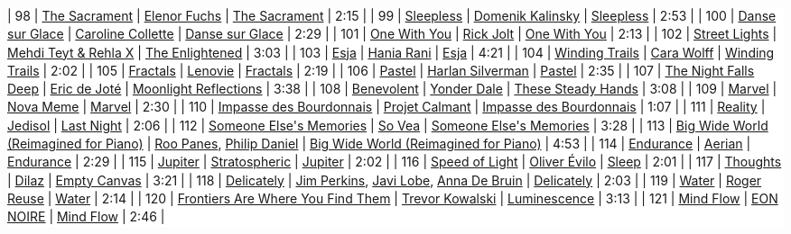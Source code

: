 | 98 | [The Sacrament](https://open.spotify.com/track/7JDeCzVl0C9cqqTxqaFhU9) | [Elenor Fuchs](https://open.spotify.com/artist/0sDCRQ87f2NG1mIoXc9yBb) | [The Sacrament](https://open.spotify.com/album/6PCHBDH0Zpllxm3FKuBnMz) | 2:15 |
| 99 | [Sleepless](https://open.spotify.com/track/5oH5ijHVrmgwEfUttQ9pjX) | [Domenik Kalinsky](https://open.spotify.com/artist/4JYktW5hRyzdlGNRZDXjkQ) | [Sleepless](https://open.spotify.com/album/5ngJnKqFA5xkve0BQxjUUv) | 2:53 |
| 100 | [Danse sur Glace](https://open.spotify.com/track/3mmBXRDRNvVtGDHIbH2pzH) | [Caroline Collette](https://open.spotify.com/artist/2BGDPQmQ1UAeMbQSKpGm8V) | [Danse sur Glace](https://open.spotify.com/album/1B1z5Va0UbjpnnRNTvpJaZ) | 2:29 |
| 101 | [One With You](https://open.spotify.com/track/1Xiva2KjOYcPIT8VfrfJKS) | [Rick Jolt](https://open.spotify.com/artist/0hzZ0tiSaLHWUUOWNPo5cQ) | [One With You](https://open.spotify.com/album/4mep7pNFHlun9gvlRKkv6Y) | 2:13 |
| 102 | [Street Lights](https://open.spotify.com/track/4MJpaD8vXN3d9APFeE1FMJ) | [Mehdi Teyt & Rehla X](https://open.spotify.com/artist/0UfCWBHRcFM2ZqmnjkmJV9) | [The Enlightened](https://open.spotify.com/album/5urCmlMjwzQzpi0ER6sTNE) | 3:03 |
| 103 | [Esja](https://open.spotify.com/track/0qLJdyq6rqXQmdlzjtcCs1) | [Hania Rani](https://open.spotify.com/artist/14YzutUdMwS9yTnI0IFBaD) | [Esja](https://open.spotify.com/album/6UEnWtk3BxIxw4tJYFwm4P) | 4:21 |
| 104 | [Winding Trails](https://open.spotify.com/track/5X3hvz25Pyqgtj1jF3HX4V) | [Cara Wolff](https://open.spotify.com/artist/4awzT4TfiIuWgss8saWodD) | [Winding Trails](https://open.spotify.com/album/6pVYhysoA5VGngRzATX4bo) | 2:02 |
| 105 | [Fractals](https://open.spotify.com/track/3v5mWnTuC51tA0jAXM7Guy) | [Lenovie](https://open.spotify.com/artist/5qGVbZoaFJ7i9M63PhgFWT) | [Fractals](https://open.spotify.com/album/0hh24HOgNMawrAdsd6M3xC) | 2:19 |
| 106 | [Pastel](https://open.spotify.com/track/5ewgBMv3RKvWgusgayOubz) | [Harlan Silverman](https://open.spotify.com/artist/6RR7uINKmGclSu0zHBC7mU) | [Pastel](https://open.spotify.com/album/7s6ILaRz5CluLRvZVQzBOv) | 2:35 |
| 107 | [The Night Falls Deep](https://open.spotify.com/track/7iMpckuKV0NZV4Ta9bHrxM) | [Eric de Joté](https://open.spotify.com/artist/0JEX9uWA6GolbCcaqfD6rL) | [Moonlight Reflections](https://open.spotify.com/album/0U93oQQXhaAVO7gfLfsKbr) | 3:38 |
| 108 | [Benevolent](https://open.spotify.com/track/6PySB4GoTTMKXhH4Ksaugj) | [Yonder Dale](https://open.spotify.com/artist/4EEGhKKHmkHT31LAlDnXfb) | [These Steady Hands](https://open.spotify.com/album/5JHD4Jdz7wj1AUxH5IxOPP) | 3:08 |
| 109 | [Marvel](https://open.spotify.com/track/0V018nZse7FAA1b6stcdmx) | [Nova Meme](https://open.spotify.com/artist/2R80ZaY2Mq8AeBSwocFJql) | [Marvel](https://open.spotify.com/album/2kCT1it1mUnXDApkpYFdoy) | 2:30 |
| 110 | [Impasse des Bourdonnais](https://open.spotify.com/track/53JV92TTWHIllhui4TkoU2) | [Projet Calmant](https://open.spotify.com/artist/7co0izocnlz4PPcuxN9dwJ) | [Impasse des Bourdonnais](https://open.spotify.com/album/2Kiy7znRPwbZjK1fQvOe0F) | 1:07 |
| 111 | [Reality](https://open.spotify.com/track/6610gii04R3zRuWpa38XzY) | [Jedisol](https://open.spotify.com/artist/7kmBZkdNHbYShCHyfyK49b) | [Last Night](https://open.spotify.com/album/4dLc9E2edRxouguIrCA1OX) | 2:06 |
| 112 | [Someone Else's Memories](https://open.spotify.com/track/0dbeYro3abzF7yIrRorb3o) | [So Vea](https://open.spotify.com/artist/3HKvIprAGifH1akdCwAm3u) | [Someone Else's Memories](https://open.spotify.com/album/21iNC9S6FJxEAbqTVFQW30) | 3:28 |
| 113 | [Big Wide World \(Reimagined for Piano\)](https://open.spotify.com/track/0NRJQn7P89YOHSIgq11WWp) | [Roo Panes](https://open.spotify.com/artist/0XHM5ZNJDU8e4CfbWMeSzC), [Philip Daniel](https://open.spotify.com/artist/58erVRK8N3stJghsvYAFq5) | [Big Wide World \(Reimagined for Piano\)](https://open.spotify.com/album/1Zt7ye77WN7lANfcOVYwPJ) | 4:53 |
| 114 | [Endurance](https://open.spotify.com/track/7kRnLUIABJA0Q21X13XmwJ) | [Aerian](https://open.spotify.com/artist/7bMCx1XzOM2Bb6XTk2sHKf) | [Endurance](https://open.spotify.com/album/1kIaz392QGviN4kPIOhCe5) | 2:29 |
| 115 | [Jupiter](https://open.spotify.com/track/0X4MfCEzXp28yrhUKpOadD) | [Stratospheric](https://open.spotify.com/artist/2cuKHP8TmCTf4KovZNg1Ut) | [Jupiter](https://open.spotify.com/album/4MOIk31rXkeM3VYy6Dt72L) | 2:02 |
| 116 | [Speed of Light](https://open.spotify.com/track/34BSd3iWTdJ38hhTxUP5vw) | [Oliver Évilo](https://open.spotify.com/artist/6pr16671AS8qchaPqDDM0Y) | [Sleep](https://open.spotify.com/album/1tFb4gpyJ8AxTbAyvgMOob) | 2:01 |
| 117 | [Thoughts](https://open.spotify.com/track/3MUvt8kUIA6QPSBTEnjgMr) | [Dilaz](https://open.spotify.com/artist/0TOvt96p0iReJMOGxtV5ub) | [Empty Canvas](https://open.spotify.com/album/6xla5pUFL0vlN6NjCEeOV3) | 3:21 |
| 118 | [Delicately](https://open.spotify.com/track/4hL2tCFmEkRBfaVsZ8G7lC) | [Jim Perkins](https://open.spotify.com/artist/6ihM9B0SRS5Xcvsw03Y1Vi), [Javi Lobe](https://open.spotify.com/artist/5HofhLeuf1dGJVLDdQ6DLT), [Anna De Bruin](https://open.spotify.com/artist/1VE5Yi7cxQZsCF044htLO4) | [Delicately](https://open.spotify.com/album/7yh6bUD0zf7uDGeufUHh85) | 2:03 |
| 119 | [Water](https://open.spotify.com/track/15aAIdzt0xxazdV6abyGBC) | [Roger Reuse](https://open.spotify.com/artist/6t5dwOvjZLh3OupwyoT1z4) | [Water](https://open.spotify.com/album/2iqpzaEFsjiuD4HJzu0nJw) | 2:14 |
| 120 | [Frontiers Are Where You Find Them](https://open.spotify.com/track/4JHBDESS5rxMXjMXaKGYHf) | [Trevor Kowalski](https://open.spotify.com/artist/4vPiZNfnHqzN52FOn38BEv) | [Luminescence](https://open.spotify.com/album/4JFvicXoNpfbIB1gAm7uxw) | 3:13 |
| 121 | [Mind Flow](https://open.spotify.com/track/3HPkN9Q5cg8sVEVx6G9aLZ) | [EON NOIRE](https://open.spotify.com/artist/6przkhYGYq12sivsheKQ6I) | [Mind Flow](https://open.spotify.com/album/0XeqcbOgWxwY3cYk7MFF1H) | 2:46 |